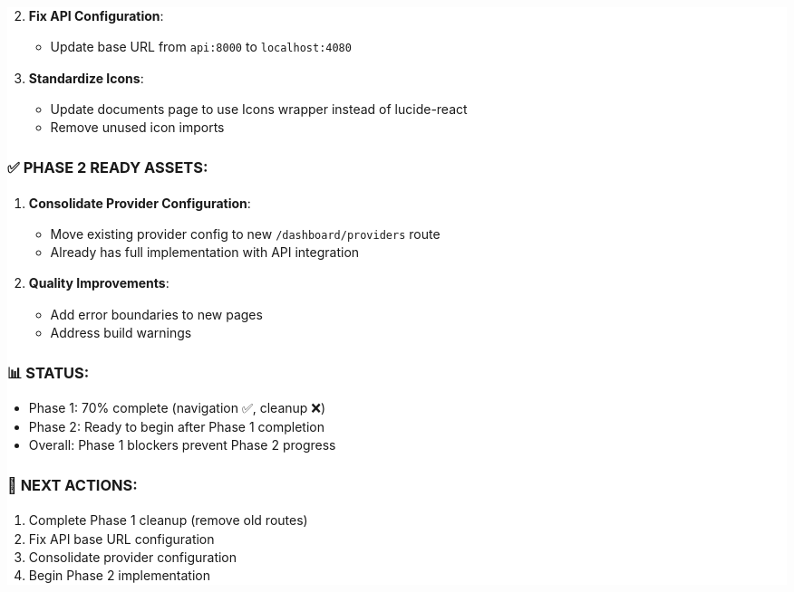 2. **Fix API Configuration**:
   - Update base URL from `api:8000` to `localhost:4080`

3. **Standardize Icons**:
   - Update documents page to use Icons wrapper instead of lucide-react
   - Remove unused icon imports

### ✅ **PHASE 2 READY ASSETS:**

1. **Consolidate Provider Configuration**:
   - Move existing provider config to new `/dashboard/providers` route
   - Already has full implementation with API integration

2. **Quality Improvements**:
   - Add error boundaries to new pages
   - Address build warnings

### 📊 **STATUS:**
- Phase 1: 70% complete (navigation ✅, cleanup ❌)
- Phase 2: Ready to begin after Phase 1 completion
- Overall: Phase 1 blockers prevent Phase 2 progress

### 🎯 **NEXT ACTIONS:**
1. Complete Phase 1 cleanup (remove old routes)
2. Fix API base URL configuration  
3. Consolidate provider configuration
4. Begin Phase 2 implementation